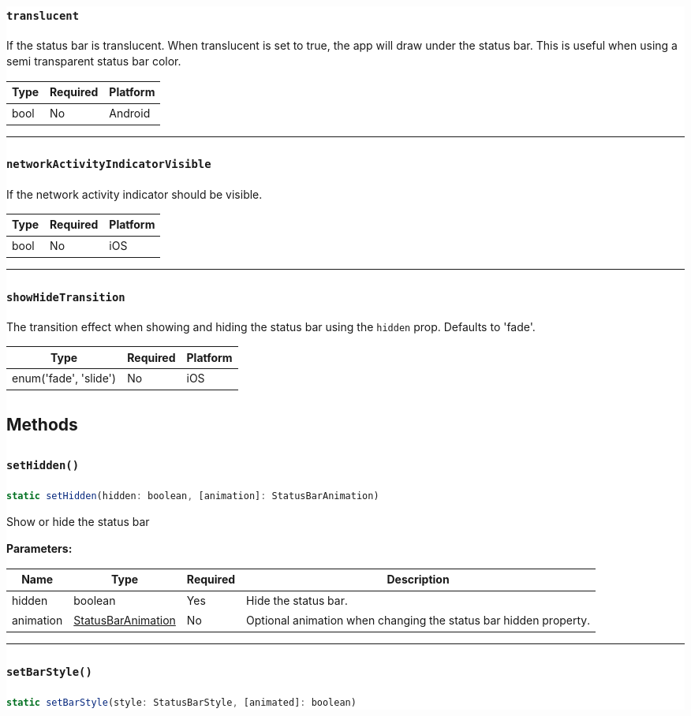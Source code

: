 ### `translucent`

If the status bar is translucent. When translucent is set to true, the app will draw under the status bar. This is useful when using a semi transparent status bar color.

| Type | Required | Platform |
| ---- | -------- | -------- |
| bool | No       | Android  |

---

### `networkActivityIndicatorVisible`

If the network activity indicator should be visible.

| Type | Required | Platform |
| ---- | -------- | -------- |
| bool | No       | iOS      |

---

### `showHideTransition`

The transition effect when showing and hiding the status bar using the `hidden` prop. Defaults to 'fade'.

| Type                  | Required | Platform |
| --------------------- | -------- | -------- |
| enum('fade', 'slide') | No       | iOS      |

## Methods

### `setHidden()`

```javascript
static setHidden(hidden: boolean, [animation]: StatusBarAnimation)
```

Show or hide the status bar

**Parameters:**

| Name      | Type                                                  | Required | Description                                                      |
| --------- | ----------------------------------------------------- | -------- | ---------------------------------------------------------------- |
| hidden    | boolean                                               | Yes      | Hide the status bar.                                             |
| animation | [StatusBarAnimation](statusbar.md#statusbaranimation) | No       | Optional animation when changing the status bar hidden property. |

---

### `setBarStyle()`

```javascript
static setBarStyle(style: StatusBarStyle, [animated]: boolean)
```
